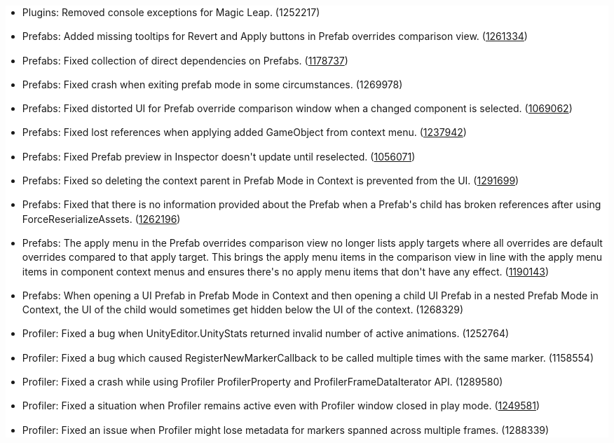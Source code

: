 *   Plugins: Removed console exceptions for Magic Leap. (1252217)
    
*   Prefabs: Added missing tooltips for Revert and Apply buttons in Prefab overrides comparison view. ([1261334](https://issuetracker.unity3d.com/issues/improved-prefab-tooltips-are-missing-for-apply-and-revert-buttons-in-the-override-window))
    
*   Prefabs: Fixed collection of direct dependencies on Prefabs. ([1178737](https://issuetracker.unity3d.com/issues/assets-used-in-components-of-a-nested-prefab-are-counted-as-direct-dependencies-of-all-higher-level-nested-prefabs))
    
*   Prefabs: Fixed crash when exiting prefab mode in some circumstances. (1269978)
    
*   Prefabs: Fixed distorted UI for Prefab override comparison window when a changed component is selected. ([1069062](https://issuetracker.unity3d.com/issues/improved-prefab-ui-distorts-for-prefab-override-comparison-window-when-a-changed-component-is-selected))
    
*   Prefabs: Fixed lost references when applying added GameObject from context menu. ([1237942](https://issuetracker.unity3d.com/issues/prefabs-applying-added-gameobject-to-prefab-from-context-menu-makes-its-scripts-lose-references))
    
*   Prefabs: Fixed Prefab preview in Inspector doesn't update until reselected. ([1056071](https://issuetracker.unity3d.com/issues/improved-prefabs-prefab-preview-in-inspector-doesnt-update-until-reselected))
    
*   Prefabs: Fixed so deleting the context parent in Prefab Mode in Context is prevented from the UI. ([1291699](https://issuetracker.unity3d.com/issues/deleting-the-dummy-parent-in-prefab-mode-in-context-should-be-prevented-from-the-ui))
    
*   Prefabs: Fixed that there is no information provided about the Prefab when a Prefab's child has broken references after using ForceReserializeAssets. ([1262196](https://issuetracker.unity3d.com/issues/there-is-no-information-provided-about-the-parent-when-prefabs-child-has-broken-references-after-using-forcereserializeassets))
    
*   Prefabs: The apply menu in the Prefab overrides comparison view no longer lists apply targets where all overrides are default overrides compared to that apply target. This brings the apply menu items in the comparison view in line with the apply menu items in component context menus and ensures there's no apply menu items that don't have any effect. ([1190143](https://issuetracker.unity3d.com/issues/exception-is-not-thrown-when-nested-prefabs-name-cant-be-overridden))
    
*   Prefabs: When opening a UI Prefab in Prefab Mode in Context and then opening a child UI Prefab in a nested Prefab Mode in Context, the UI of the child would sometimes get hidden below the UI of the context. (1268329)
    
*   Profiler: Fixed a bug when UnityEditor.UnityStats returned invalid number of active animations. (1252764)
    
*   Profiler: Fixed a bug which caused RegisterNewMarkerCallback to be called multiple times with the same marker. (1158554)
    
*   Profiler: Fixed a crash while using Profiler ProfilerProperty and ProfilerFrameDataIterator API. (1289580)
    
*   Profiler: Fixed a situation when Profiler remains active even with Profiler window closed in play mode. ([1249581](https://issuetracker.unity3d.com/issues/profiler-keeps-recording-data-when-target-selection-is-set-to-editor-and-the-profiler-window-is-closed))
    
*   Profiler: Fixed an issue when Profiler might lose metadata for markers spanned across multiple frames. (1288339)
    
